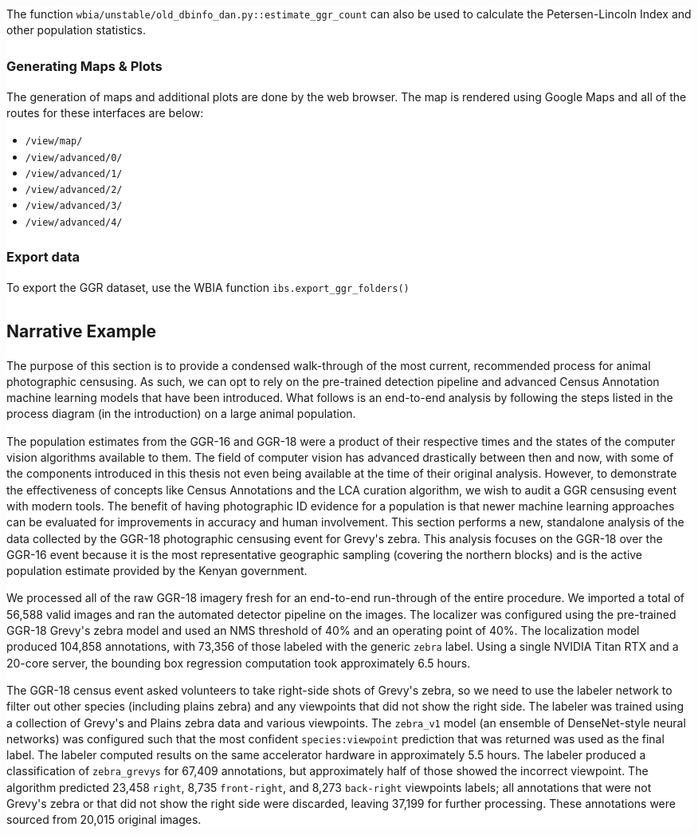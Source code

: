 The function ``wbia/unstable/old_dbinfo_dan.py::estimate_ggr_count`` can also be used to calculate the Petersen-Lincoln Index and other population statistics.

### Generating Maps & Plots

The generation of maps and additional plots are done by the web browser.  The map is rendered using Google Maps and all of the routes for these interfaces are below:

*  ``/view/map/``
*  ``/view/advanced/0/``
*  ``/view/advanced/1/``
*  ``/view/advanced/2/``
*  ``/view/advanced/3/``
*  ``/view/advanced/4/``

### Export data

To export the GGR dataset, use the WBIA function ``ibs.export_ggr_folders()``

## Narrative Example

The purpose of this section is to provide a condensed walk-through of the most current, recommended process for animal photographic censusing.  As such, we can opt to rely on the pre-trained detection pipeline and advanced Census Annotation machine learning models that have been introduced.  What follows is an end-to-end analysis by following the steps listed in the process diagram (in the introduction) on a large animal population.

The population estimates from the GGR-16 and GGR-18 were a product of their respective times and the states of the computer vision algorithms available to them.  The field of computer vision has advanced drastically between then and now, with some of the components introduced in this thesis not even being available at the time of their original analysis.  However, to demonstrate the effectiveness of concepts like Census Annotations and the LCA curation algorithm, we wish to audit a GGR censusing event with modern tools.  The benefit of having photographic ID evidence for a population is that newer machine learning approaches can be evaluated for improvements in accuracy and human involvement.  This section performs a new, standalone analysis of the data collected by the GGR-18 photographic censusing event for Grevy's zebra.  This analysis focuses on the GGR-18 over the GGR-16 event because it is the most representative geographic sampling (covering the northern blocks) and is the active population estimate provided by the Kenyan government.

We processed all of the raw GGR-18 imagery fresh for an end-to-end run-through of the entire procedure.  We imported a total of 56,588 valid images and ran the automated detector pipeline on the images.  The localizer was configured using the pre-trained GGR-18 Grevy's zebra model and used an NMS threshold of 40% and an operating point of 40%.  The localization model produced 104,858 annotations, with 73,356 of those labeled with the generic ``zebra`` label.  Using a single NVIDIA Titan RTX and a 20-core server, the bounding box regression computation took approximately 6.5 hours.

The GGR-18 census event asked volunteers to take right-side shots of Grevy's zebra, so we need to use the labeler network to filter out other species (including plains zebra) and any viewpoints that did not show the right side.  The labeler was trained using a collection of Grevy's and Plains zebra data and various viewpoints.  The ``zebra_v1`` model (an ensemble of DenseNet-style neural networks) was configured such that the most confident ``species:viewpoint`` prediction that was returned was used as the final label.  The labeler computed results on the same accelerator hardware in approximately 5.5 hours.  The labeler produced a classification of ``zebra_grevys`` for 67,409 annotations, but approximately half of those showed the incorrect viewpoint.  The algorithm predicted 23,458 ``right``, 8,735 ``front-right``, and 8,273 ``back-right`` viewpoints labels; all annotations that were not Grevy's zebra or that did not show the right side were discarded, leaving 37,199 for further processing.  These annotations were sourced from 20,015 original images.
